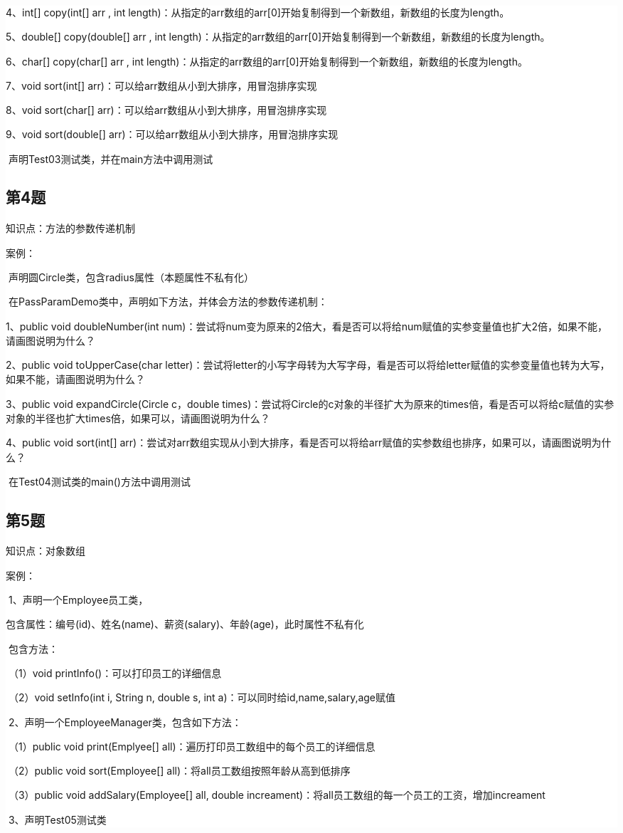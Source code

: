 4、int[]  copy(int[] arr , int length)：从指定的arr数组的arr[0]开始复制得到一个新数组，新数组的长度为length。

5、double[]  copy(double[] arr , int length)：从指定的arr数组的arr[0]开始复制得到一个新数组，新数组的长度为length。

6、char[]  copy(char[] arr , int length)：从指定的arr数组的arr[0]开始复制得到一个新数组，新数组的长度为length。

7、void sort(int[] arr)：可以给arr数组从小到大排序，用冒泡排序实现

8、void sort(char[] arr)：可以给arr数组从小到大排序，用冒泡排序实现

9、void sort(double[] arr)：可以给arr数组从小到大排序，用冒泡排序实现

​	声明Test03测试类，并在main方法中调用测试

## 第4题

知识点：方法的参数传递机制

案例：

​	声明圆Circle类，包含radius属性（本题属性不私有化）

​	在PassParamDemo类中，声明如下方法，并体会方法的参数传递机制：

1、public void  doubleNumber(int num)：尝试将num变为原来的2倍大，看是否可以将给num赋值的实参变量值也扩大2倍，如果不能，请画图说明为什么？

2、public void toUpperCase(char letter)：尝试将letter的小写字母转为大写字母，看是否可以将给letter赋值的实参变量值也转为大写，如果不能，请画图说明为什么？

3、public void expandCircle(Circle  c，double times)：尝试将Circle的c对象的半径扩大为原来的times倍，看是否可以将给c赋值的实参对象的半径也扩大times倍，如果可以，请画图说明为什么？

4、public void sort(int[] arr)：尝试对arr数组实现从小到大排序，看是否可以将给arr赋值的实参数组也排序，如果可以，请画图说明为什么？

​	在Test04测试类的main()方法中调用测试

## 第5题

知识点：对象数组

案例：

​	1、声明一个Employee员工类，

​		包含属性：编号(id)、姓名(name)、薪资(salary)、年龄(age)，此时属性不私有化

​		包含方法：

​		（1）void printInfo()：可以打印员工的详细信息

​		（2）void setInfo(int  i, String n, double s, int a)：可以同时给id,name,salary,age赋值

​	2、声明一个EmployeeManager类，包含如下方法：

​	（1）public void print(Emplyee[] all)：遍历打印员工数组中的每个员工的详细信息

​	（2）public void sort(Employee[] all)：将all员工数组按照年龄从高到低排序

​	（3）public void addSalary(Employee[] all, double increament)：将all员工数组的每一个员工的工资，增加increament

​	3、声明Test05测试类
